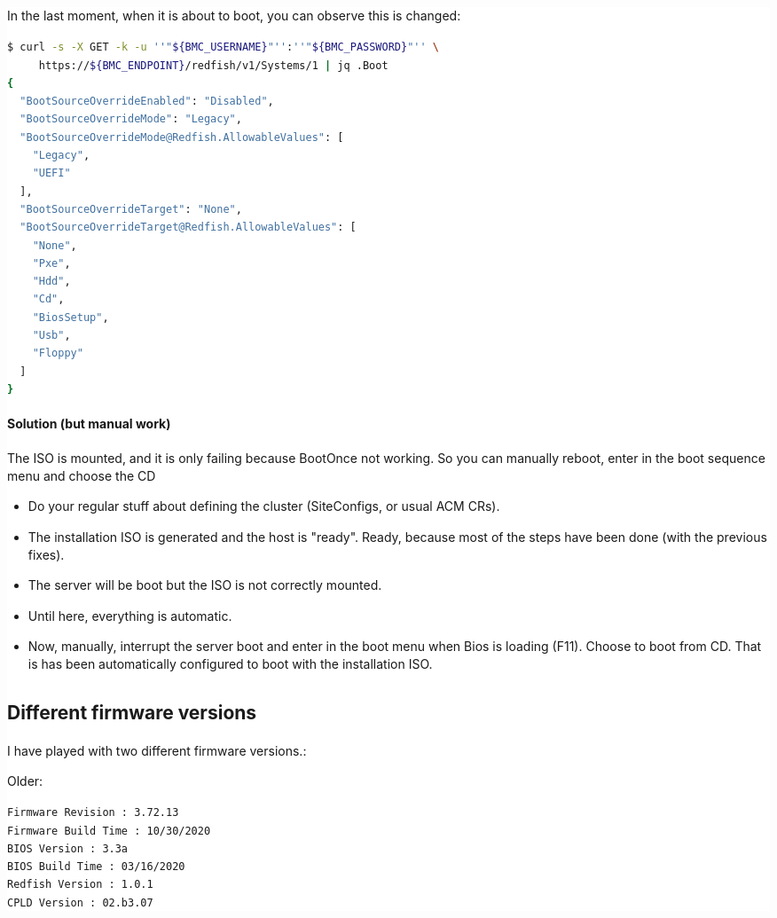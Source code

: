 In the last moment, when it is about to boot, you can observe this is changed:

```bash
$ curl -s -X GET -k -u ''"${BMC_USERNAME}"'':''"${BMC_PASSWORD}"'' \
     https://${BMC_ENDPOINT}/redfish/v1/Systems/1 | jq .Boot                                                                                                   
{
  "BootSourceOverrideEnabled": "Disabled",
  "BootSourceOverrideMode": "Legacy",
  "BootSourceOverrideMode@Redfish.AllowableValues": [
    "Legacy",
    "UEFI"
  ],
  "BootSourceOverrideTarget": "None",
  "BootSourceOverrideTarget@Redfish.AllowableValues": [
    "None",
    "Pxe",
    "Hdd",
    "Cd",
    "BiosSetup",
    "Usb",
    "Floppy"
  ]
}
```

#### Solution (but manual work)

The ISO is mounted, and it is only failing because BootOnce not working. So you can manually reboot, enter in the boot sequence menu and choose the CD

- Do your regular stuff about defining the cluster (SiteConfigs, or usual ACM CRs).

- The installation ISO is generated and the host is "ready". Ready, because most of the steps have been done (with the previous fixes).

- The server will be boot but the ISO is not correctly mounted.

- Until here, everything is automatic.

- Now, manually, interrupt the server boot and enter in the boot menu when Bios is loading (F11). Choose to boot from CD. That is has been automatically configured to boot with the installation ISO.

## Different firmware versions

I have played with two different firmware versions.:

Older:

```
Firmware Revision : 3.72.13     
Firmware Build Time : 10/30/2020     
BIOS Version : 3.3a    
BIOS Build Time : 03/16/2020    
Redfish Version : 1.0.1    
CPLD Version : 02.b3.07    
```
